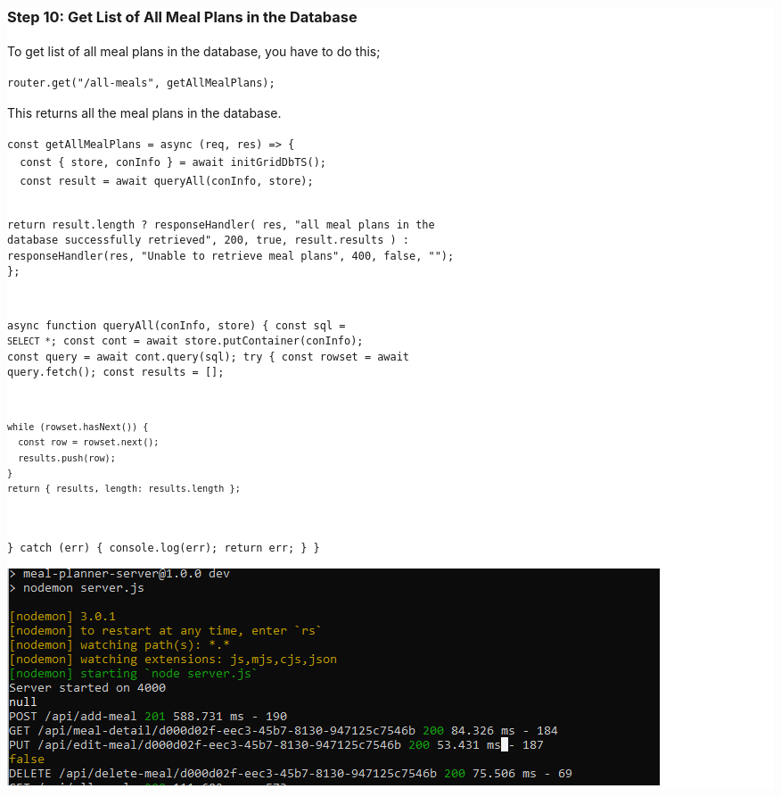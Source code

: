 ### Step 10: Get List of All Meal Plans in the Database

To get list of all meal plans in the database, you have to do this;


<div class="clipboard">
<pre><code class="language-javascript">router.get("/all-meals", getAllMealPlans);</code></pre>
</div>

This returns all the meal plans in the database.


<div class="clipboard">
<pre><code class="language-javascript">const getAllMealPlans = async (req, res) => {
  const { store, conInfo } = await initGridDbTS();
  const result = await queryAll(conInfo, store);

  return result.length
    ? responseHandler(
        res,
        "all meal plans in the database successfully retrieved",
        200,
        true,
        result.results
      )
    : responseHandler(res, "Unable to retrieve meal plans", 400, false, "");
};

async function queryAll(conInfo, store) {
  const sql = `SELECT *`;
  const cont = await store.putContainer(conInfo);
  const query = await cont.query(sql);
  try {
    const rowset = await query.fetch();
    const results = [];

    while (rowset.hasNext()) {
      const row = rowset.next();
      results.push(row);
    }
    return { results, length: results.length };
  } catch (err) {
    console.log(err);
    return err;
  }
}
</code></pre>
</div>

![Image](/blog/images/9.png)
